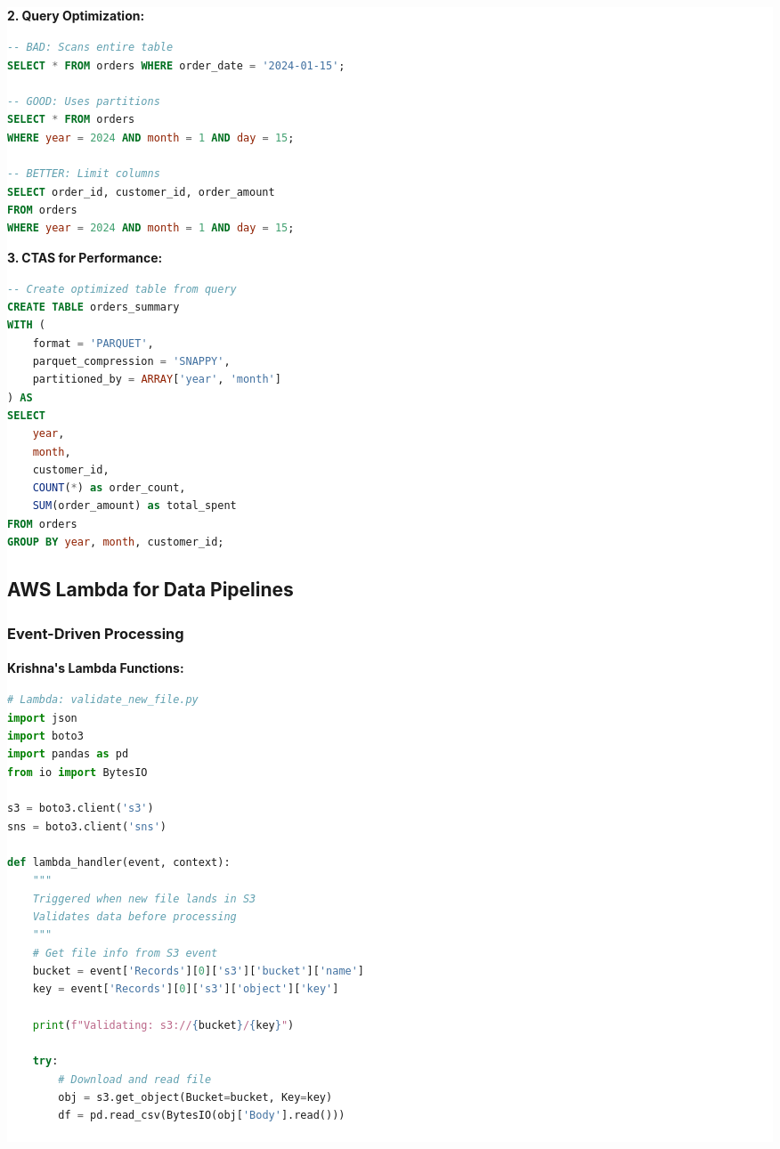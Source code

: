 **2. Query Optimization:**
```sql
-- BAD: Scans entire table
SELECT * FROM orders WHERE order_date = '2024-01-15';

-- GOOD: Uses partitions
SELECT * FROM orders 
WHERE year = 2024 AND month = 1 AND day = 15;

-- BETTER: Limit columns
SELECT order_id, customer_id, order_amount
FROM orders
WHERE year = 2024 AND month = 1 AND day = 15;
```

**3. CTAS for Performance:**
```sql
-- Create optimized table from query
CREATE TABLE orders_summary
WITH (
    format = 'PARQUET',
    parquet_compression = 'SNAPPY',
    partitioned_by = ARRAY['year', 'month']
) AS
SELECT
    year,
    month,
    customer_id,
    COUNT(*) as order_count,
    SUM(order_amount) as total_spent
FROM orders
GROUP BY year, month, customer_id;
```

## AWS Lambda for Data Pipelines

### Event-Driven Processing
**Krishna's Lambda Functions:**

```python
# Lambda: validate_new_file.py
import json
import boto3
import pandas as pd
from io import BytesIO

s3 = boto3.client('s3')
sns = boto3.client('sns')

def lambda_handler(event, context):
    """
    Triggered when new file lands in S3
    Validates data before processing
    """
    # Get file info from S3 event
    bucket = event['Records'][0]['s3']['bucket']['name']
    key = event['Records'][0]['s3']['object']['key']
    
    print(f"Validating: s3://{bucket}/{key}")
    
    try:
        # Download and read file
        obj = s3.get_object(Bucket=bucket, Key=key)
        df = pd.read_csv(BytesIO(obj['Body'].read()))
        
```
